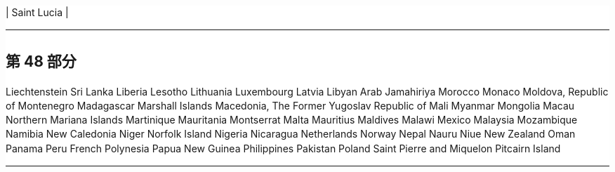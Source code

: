 | Saint Lucia                                      |


---

## 第 48 部分

Liechtenstein
Sri Lanka
Liberia
Lesotho
Lithuania
Luxembourg
Latvia
Libyan Arab Jamahiriya
Morocco
Monaco
Moldova, Republic of
Montenegro
Madagascar
Marshall Islands
Macedonia, The Former Yugoslav Republic of
Mali
Myanmar
Mongolia
Macau
Northern Mariana Islands
Martinique
Mauritania
Montserrat
Malta
Mauritius
Maldives
Malawi
Mexico
Malaysia
Mozambique
Namibia
New Caledonia
Niger
Norfolk Island
Nigeria
Nicaragua
Netherlands
Norway
Nepal
Nauru
Niue
New Zealand
Oman
Panama
Peru
French Polynesia
Papua New Guinea
Philippines
Pakistan
Poland
Saint Pierre and Miquelon
Pitcairn Island

---